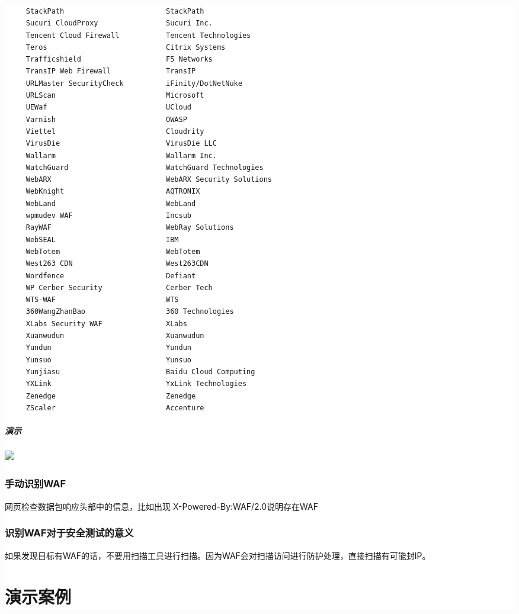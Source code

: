 ```
     StackPath                        StackPath
     Sucuri CloudProxy                Sucuri Inc.
     Tencent Cloud Firewall           Tencent Technologies
     Teros                            Citrix Systems
     Trafficshield                    F5 Networks
     TransIP Web Firewall             TransIP
     URLMaster SecurityCheck          iFinity/DotNetNuke
     URLScan                          Microsoft
     UEWaf                            UCloud
     Varnish                          OWASP
     Viettel                          Cloudrity
     VirusDie                         VirusDie LLC
     Wallarm                          Wallarm Inc.
     WatchGuard                       WatchGuard Technologies
     WebARX                           WebARX Security Solutions
     WebKnight                        AQTRONIX
     WebLand                          WebLand
     wpmudev WAF                      Incsub
     RayWAF                           WebRay Solutions
     WebSEAL                          IBM
     WebTotem                         WebTotem
     West263 CDN                      West263CDN
     Wordfence                        Defiant
     WP Cerber Security               Cerber Tech
     WTS-WAF                          WTS
     360WangZhanBao                   360 Technologies
     XLabs Security WAF               XLabs
     Xuanwudun                        Xuanwudun
     Yundun                           Yundun
     Yunsuo                           Yunsuo
     Yunjiasu                         Baidu Cloud Computing
     YXLink                           YxLink Technologies
     Zenedge                          Zenedge
     ZScaler                          Accenture
```

##### 演示

![](https://gitee.com/YatJay/image/raw/master/img/202201241239389.png)

### 手动识别WAF

网页检查数据包响应头部中的信息，比如出现 X-Powered-By:WAF/2.0说明存在WAF

### 识别WAF对于安全测试的意义

如果发现目标有WAF的话，不要用扫描工具进行扫描。因为WAF会对扫描访问进行防护处理，直接扫描有可能封IP。


# 演示案例
